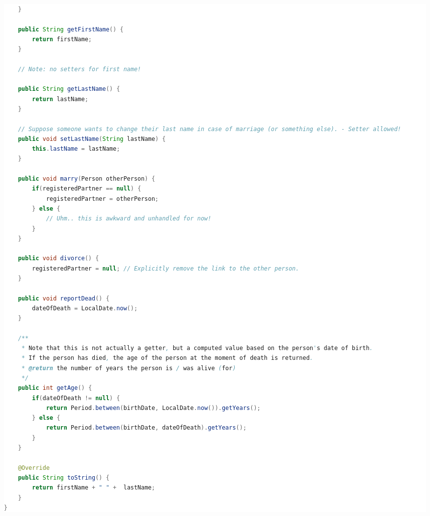 ```java
    }

    public String getFirstName() {
        return firstName;
    }

    // Note: no setters for first name!

    public String getLastName() {
        return lastName;
    }

    // Suppose someone wants to change their last name in case of marriage (or something else). - Setter allowed!
    public void setLastName(String lastName) {
        this.lastName = lastName;
    }
    
    public void marry(Person otherPerson) {
        if(registeredPartner == null) {
            registeredPartner = otherPerson;
        } else {
            // Uhm.. this is awkward and unhandled for now!
        }
    }
    
    public void divorce() {
        registeredPartner = null; // Explicitly remove the link to the other person.
    }

    public void reportDead() {
        dateOfDeath = LocalDate.now();
    }

    /**
     * Note that this is not actually a getter, but a computed value based on the person's date of birth.
     * If the person has died, the age of the person at the moment of death is returned.
     * @return the number of years the person is / was alive (for)
     */
    public int getAge() {
        if(dateOfDeath != null) {
            return Period.between(birthDate, LocalDate.now()).getYears();
        } else {
            return Period.between(birthDate, dateOfDeath).getYears();
        }
    }

    @Override
    public String toString() {
        return firstName + " " +  lastName;
    }
}
```
